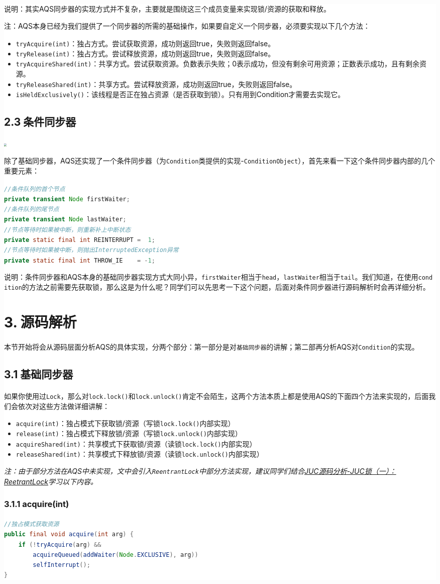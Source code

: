 说明：其实AQS同步器的实现方式并不复杂，主要就是围绕这三个成员变量来实现锁/资源的获取和释放。

注：AQS本身已经为我们提供了一个同步器的所需的基础操作，如果要自定义一个同步器，必须要实现以下几个方法：

- `tryAcquire(int)`：独占方式。尝试获取资源，成功则返回true，失败则返回false。
- `tryRelease(int)`：独占方式。尝试释放资源，成功则返回true，失败则返回false。
- `tryAcquireShared(int)`：共享方式。尝试获取资源。负数表示失败；0表示成功，但没有剩余可用资源；正数表示成功，且有剩余资源。
- `tryReleaseShared(int)`：共享方式。尝试释放资源，成功则返回true，失败则返回false。
- `isHeldExclusively()`：该线程是否正在独占资源（是否获取到锁）。只有用到Condition才需要去实现它。

## 2.3 条件同步器

<img src="ConditionObject类结构.png" style="zoom:33%;" />

除了基础同步器，AQS还实现了一个条件同步器（为`Condition`类提供的实现-`ConditionObject`），首先来看一下这个条件同步器内部的几个重要元素：

```java
//条件队列的首个节点
private transient Node firstWaiter;
//条件队列的尾节点
private transient Node lastWaiter;
//节点等待时如果被中断，则重新补上中断状态
private static final int REINTERRUPT =  1;
//节点等待时如果被中断，则抛出InterruptedException异常
private static final int THROW_IE    = -1;
```

说明：条件同步器和AQS本身的基础同步器实现方式大同小异，`firstWaiter`相当于`head`，`lastWaiter`相当于`tail`。我们知道，在使用`condition`的方法之前需要先获取锁，那么这是为什么呢？同学们可以先思考一下这个问题，后面对条件同步器进行源码解析时会再详细分析。

# 3. 源码解析

本节开始将会从源码层面分析AQS的具体实现，分两个部分：第一部分是对`基础同步器`的讲解；第二部再分析AQS对`Condition`的实现。

## 3.1 基础同步器

如果你使用过`Lock`，那么对`lock.lock()`和`lock.unlock()`肯定不会陌生，这两个方法本质上都是使用AQS的下面四个方法来实现的，后面我们会依次对这些方法做详细讲解：

- `acquire(int)`：独占模式下获取锁/资源（写锁`lock.lock()`内部实现）
- `release(int)`：独占模式下释放锁/资源（写锁`lock.unlock()`内部实现）
- `acquireShared(int)`：共享模式下获取锁/资源（读锁`lock.lock()`内部实现）
- `releaseShared(int)`：共享模式下释放锁/资源（读锁`lock.unlock()`内部实现）

*注：由于部分方法在AQS中未实现，文中会引入`ReentrantLock`中部分方法实现，建议同学们结合[JUC源码分析-JUC锁（一）：ReetrantLock](https://www.jianshu.com/p/38fe92bcca7e)学习以下内容。*

### 3.1.1 acquire(int)

```java
//独占模式获取资源
public final void acquire(int arg) {
    if (!tryAcquire(arg) &&
        acquireQueued(addWaiter(Node.EXCLUSIVE), arg))
        selfInterrupt();
}
```
